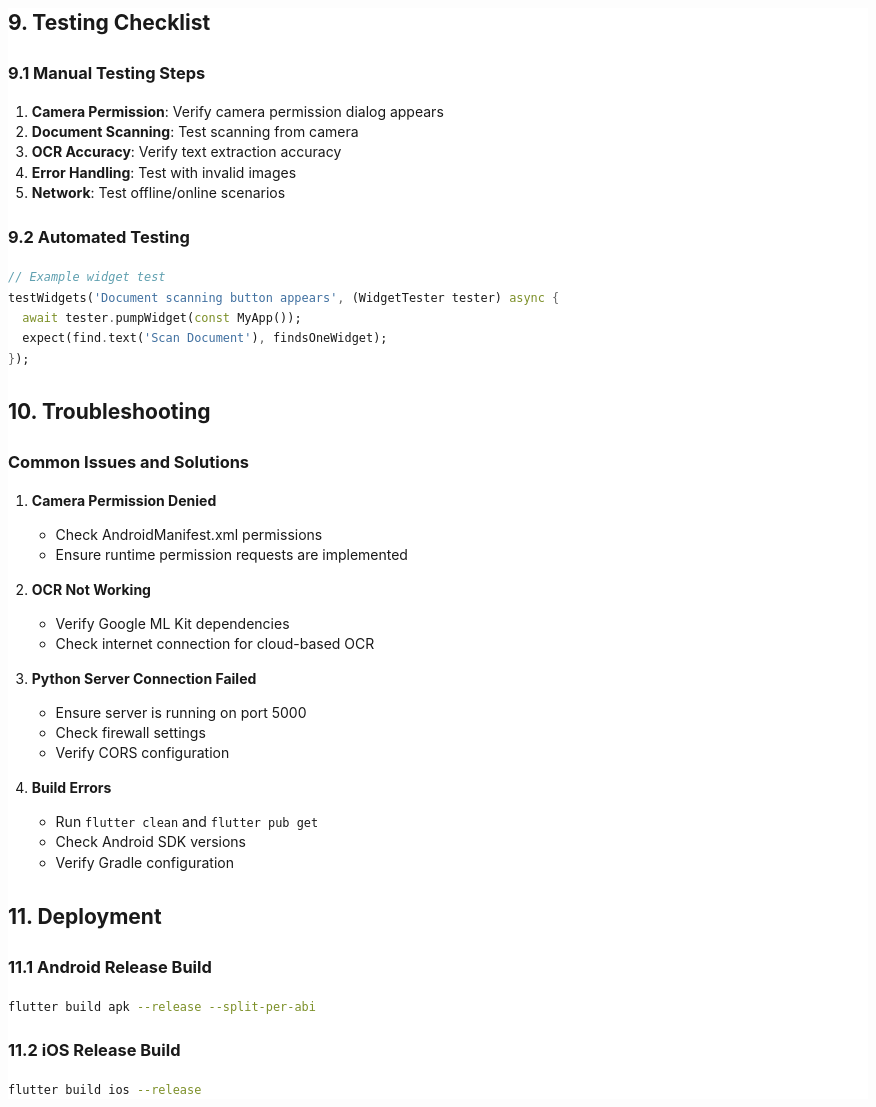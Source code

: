 ## 9. Testing Checklist

### 9.1 Manual Testing Steps
1. **Camera Permission**: Verify camera permission dialog appears
2. **Document Scanning**: Test scanning from camera
3. **OCR Accuracy**: Verify text extraction accuracy
4. **Error Handling**: Test with invalid images
5. **Network**: Test offline/online scenarios

### 9.2 Automated Testing
```dart
// Example widget test
testWidgets('Document scanning button appears', (WidgetTester tester) async {
  await tester.pumpWidget(const MyApp());
  expect(find.text('Scan Document'), findsOneWidget);
});
```

## 10. Troubleshooting

### Common Issues and Solutions

1. **Camera Permission Denied**
   - Check AndroidManifest.xml permissions
   - Ensure runtime permission requests are implemented

2. **OCR Not Working**
   - Verify Google ML Kit dependencies
   - Check internet connection for cloud-based OCR

3. **Python Server Connection Failed**
   - Ensure server is running on port 5000
   - Check firewall settings
   - Verify CORS configuration

4. **Build Errors**
   - Run `flutter clean` and `flutter pub get`
   - Check Android SDK versions
   - Verify Gradle configuration

## 11. Deployment

### 11.1 Android Release Build
```bash
flutter build apk --release --split-per-abi
```

### 11.2 iOS Release Build
```bash
flutter build ios --release
```
